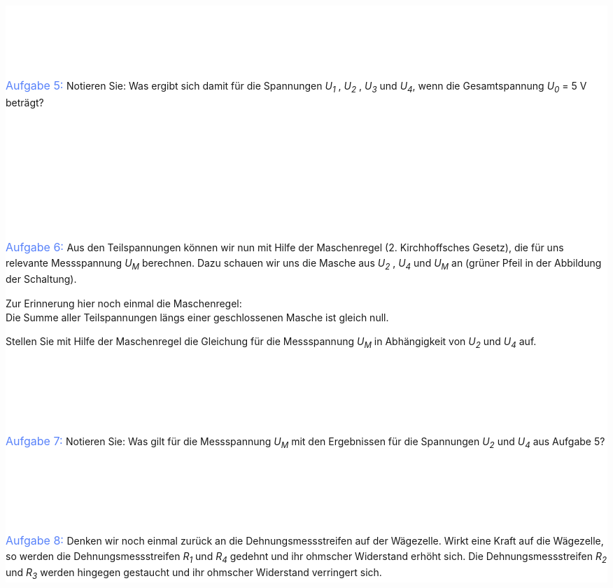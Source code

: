 
&nbsp;


&nbsp;


&nbsp;

<span style="color:#5882FA; font-size: 12pt">Aufgabe 5: </span> Notieren Sie: Was ergibt sich damit für die Spannungen *U<sub>1</sub>* , *U<sub>2</sub>* , *U<sub>3</sub>*  und *U<sub>4</sub>*, wenn die Gesamtspannung *U<sub>0</sub>* = 5 V beträgt?


&nbsp;


&nbsp;


&nbsp;


&nbsp;


&nbsp;

<span style="color:#5882FA; font-size: 12pt">Aufgabe 6: </span> Aus den Teilspannungen können wir nun mit Hilfe der Maschenregel (2. Kirchhoffsches Gesetz), die für uns relevante Messspannung *U<sub>M</sub>* berechnen. Dazu schauen wir uns die Masche aus *U<sub>2</sub>* , *U<sub>4</sub>*  und *U<sub>M</sub>* an (grüner Pfeil in der Abbildung der Schaltung).

Zur Erinnerung hier noch einmal die Maschenregel:  
Die Summe aller Teilspannungen längs einer geschlossenen Masche ist gleich null.

Stellen Sie mit Hilfe der Maschenregel die Gleichung für die Messspannung *U<sub>M</sub>* in Abhängigkeit von *U<sub>2</sub>* und *U<sub>4</sub>* auf.


&nbsp;


&nbsp;


&nbsp;

<span style="color:#5882FA; font-size: 12pt">Aufgabe 7: </span> Notieren Sie: Was gilt für die Messspannung *U<sub>M</sub>* mit den Ergebnissen für die Spannungen *U<sub>2</sub>* und *U<sub>4</sub>* aus Aufgabe 5? 


&nbsp;


&nbsp;


&nbsp;

<span style="color:#5882FA; font-size: 12pt">Aufgabe 8: </span> Denken wir noch einmal zurück an die Dehnungsmessstreifen auf der Wägezelle. Wirkt eine Kraft auf die Wägezelle, so werden die Dehnungsmessstreifen *R<sub>1</sub>* und *R<sub>4</sub>* gedehnt und ihr ohmscher Widerstand erhöht sich. Die Dehnungsmessstreifen *R<sub>2</sub>* und *R<sub>3</sub>* werden hingegen gestaucht und ihr ohmscher Widerstand verringert sich.

